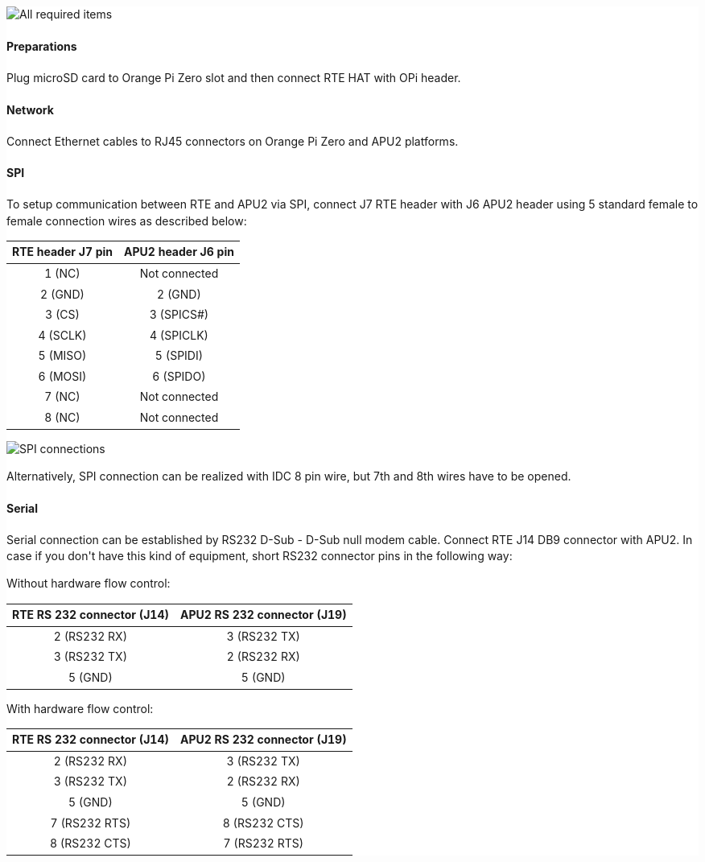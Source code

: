 ![All required items](/img/rte-apu-all-items.jpg)

#### Preparations

Plug microSD card to Orange Pi Zero slot and then connect RTE HAT with OPi
header.

#### Network

Connect Ethernet cables to RJ45 connectors on Orange Pi Zero and APU2 platforms.

#### SPI

To setup communication between RTE and APU2 via SPI, connect J7 RTE header with
J6 APU2 header using 5 standard female to female connection wires as described
below:

 RTE header J7 pin | APU2 header J6 pin
:-----------------:|:-------------------:
 1 (NC)            | Not connected
 2 (GND)           | 2 (GND)
 3 (CS)            | 3 (SPICS#)
 4 (SCLK)          | 4 (SPICLK)
 5 (MISO)          | 5 (SPIDI)
 6 (MOSI)          | 6 (SPIDO)
 7 (NC)            | Not connected
 8 (NC)            | Not connected

![SPI connections](/img/rte-apu-conn-spi.jpg)

Alternatively, SPI connection can be realized with IDC 8 pin wire, but 7th and
8th wires have to be opened.

#### Serial

Serial connection can be established by RS232 D-Sub - D-Sub null modem cable.
Connect RTE J14 DB9 connector with APU2. In case if you don't have this kind
of equipment, short RS232 connector pins in the following way:

Without hardware flow control:

 RTE RS 232 connector (J14) | APU2 RS 232 connector (J19)
:--------------------------:|:---------------------------:
 2 (RS232 RX)               | 3 (RS232 TX)
 3 (RS232 TX)               | 2 (RS232 RX)
 5 (GND)                    | 5 (GND)

With hardware flow control:

 RTE RS 232 connector (J14) | APU2 RS 232 connector (J19)
:--------------------------:|:---------------------------:
 2 (RS232 RX)               | 3 (RS232 TX)
 3 (RS232 TX)               | 2 (RS232 RX)
 5 (GND)                    | 5 (GND)
 7 (RS232 RTS)              | 8 (RS232 CTS)
 8 (RS232 CTS)              | 7 (RS232 RTS)
